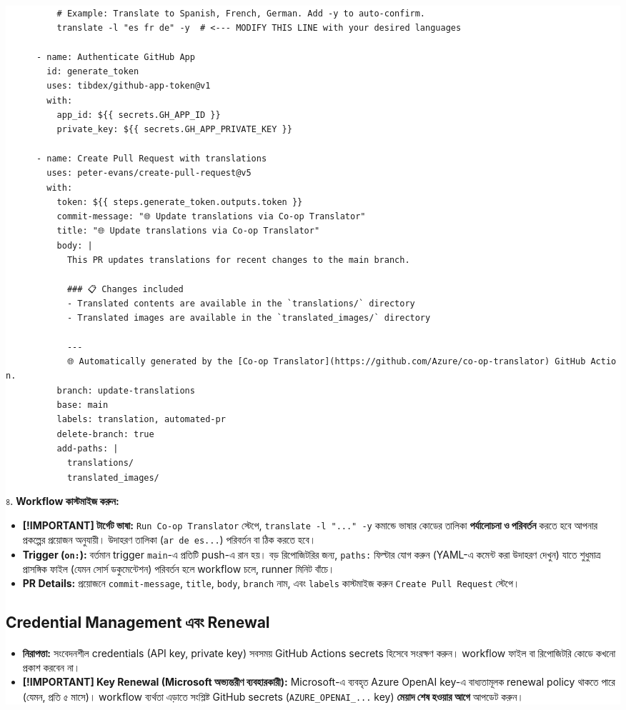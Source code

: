 ```
          # Example: Translate to Spanish, French, German. Add -y to auto-confirm.
          translate -l "es fr de" -y  # <--- MODIFY THIS LINE with your desired languages

      - name: Authenticate GitHub App
        id: generate_token
        uses: tibdex/github-app-token@v1
        with:
          app_id: ${{ secrets.GH_APP_ID }}
          private_key: ${{ secrets.GH_APP_PRIVATE_KEY }}

      - name: Create Pull Request with translations
        uses: peter-evans/create-pull-request@v5
        with:
          token: ${{ steps.generate_token.outputs.token }}
          commit-message: "🌐 Update translations via Co-op Translator"
          title: "🌐 Update translations via Co-op Translator"
          body: |
            This PR updates translations for recent changes to the main branch.

            ### 📋 Changes included
            - Translated contents are available in the `translations/` directory
            - Translated images are available in the `translated_images/` directory

            ---
            🌐 Automatically generated by the [Co-op Translator](https://github.com/Azure/co-op-translator) GitHub Action.
          branch: update-translations
          base: main
          labels: translation, automated-pr
          delete-branch: true
          add-paths: |
            translations/
            translated_images/

```

৪.  **Workflow কাস্টমাইজ করুন:**
  - **[!IMPORTANT] টার্গেট ভাষা:** `Run Co-op Translator` স্টেপে, `translate -l "..." -y` কমান্ডে ভাষার কোডের তালিকা **পর্যালোচনা ও পরিবর্তন** করতে হবে আপনার প্রকল্পের প্রয়োজন অনুযায়ী। উদাহরণ তালিকা (`ar de es...`) পরিবর্তন বা ঠিক করতে হবে।
  - **Trigger (`on:`):** বর্তমান trigger `main`-এ প্রতিটি push-এ রান হয়। বড় রিপোজিটরির জন্য, `paths:` ফিল্টার যোগ করুন (YAML-এ কমেন্ট করা উদাহরণ দেখুন) যাতে শুধুমাত্র প্রাসঙ্গিক ফাইল (যেমন সোর্স ডকুমেন্টেশন) পরিবর্তন হলে workflow চলে, runner মিনিট বাঁচে।
  - **PR Details:** প্রয়োজনে `commit-message`, `title`, `body`, `branch` নাম, এবং `labels` কাস্টমাইজ করুন `Create Pull Request` স্টেপে।

## Credential Management এবং Renewal

- **নিরাপত্তা:** সংবেদনশীল credentials (API key, private key) সবসময় GitHub Actions secrets হিসেবে সংরক্ষণ করুন। workflow ফাইল বা রিপোজিটরি কোডে কখনো প্রকাশ করবেন না।
- **[!IMPORTANT] Key Renewal (Microsoft অভ্যন্তরীণ ব্যবহারকারী):** Microsoft-এ ব্যবহৃত Azure OpenAI key-এ বাধ্যতামূলক renewal policy থাকতে পারে (যেমন, প্রতি ৫ মাসে)। workflow ব্যর্থতা এড়াতে সংশ্লিষ্ট GitHub secrets (`AZURE_OPENAI_...` key) **মেয়াদ শেষ হওয়ার আগে** আপডেট করুন।
